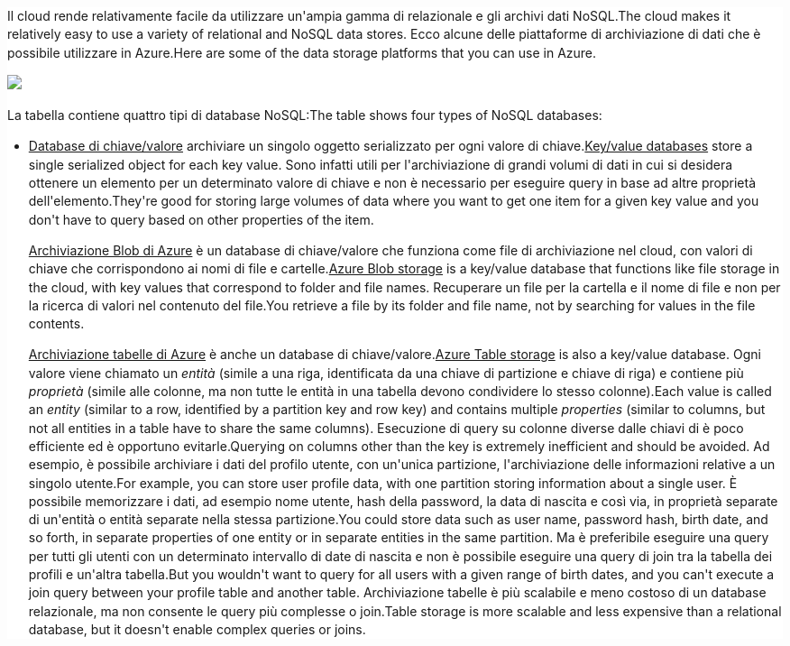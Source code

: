 <span data-ttu-id="08f97-121">Il cloud rende relativamente facile da utilizzare un'ampia gamma di relazionale e gli archivi dati NoSQL.</span><span class="sxs-lookup"><span data-stu-id="08f97-121">The cloud makes it relatively easy to use a variety of relational and NoSQL data stores.</span></span> <span data-ttu-id="08f97-122">Ecco alcune delle piattaforme di archiviazione di dati che è possibile utilizzare in Azure.</span><span class="sxs-lookup"><span data-stu-id="08f97-122">Here are some of the data storage platforms that you can use in Azure.</span></span>

![](data-storage-options/_static/image1.png)

<span data-ttu-id="08f97-123">La tabella contiene quattro tipi di database NoSQL:</span><span class="sxs-lookup"><span data-stu-id="08f97-123">The table shows four types of NoSQL databases:</span></span>

- <span data-ttu-id="08f97-124">[Database di chiave/valore](https://msdn.microsoft.com/library/dn313285.aspx#sec7) archiviare un singolo oggetto serializzato per ogni valore di chiave.</span><span class="sxs-lookup"><span data-stu-id="08f97-124">[Key/value databases](https://msdn.microsoft.com/library/dn313285.aspx#sec7) store a single serialized object for each key value.</span></span> <span data-ttu-id="08f97-125">Sono infatti utili per l'archiviazione di grandi volumi di dati in cui si desidera ottenere un elemento per un determinato valore di chiave e non è necessario per eseguire query in base ad altre proprietà dell'elemento.</span><span class="sxs-lookup"><span data-stu-id="08f97-125">They're good for storing large volumes of data where you want to get one item for a given key value and you don't have to query based on other properties of the item.</span></span>

    <span data-ttu-id="08f97-126">[Archiviazione Blob di Azure](https://azure.microsoft.com/documentation/articles/storage-dotnet-how-to-use-blobs/) è un database di chiave/valore che funziona come file di archiviazione nel cloud, con valori di chiave che corrispondono ai nomi di file e cartelle.</span><span class="sxs-lookup"><span data-stu-id="08f97-126">[Azure Blob storage](https://azure.microsoft.com/documentation/articles/storage-dotnet-how-to-use-blobs/) is a key/value database that functions like file storage in the cloud, with key values that correspond to folder and file names.</span></span> <span data-ttu-id="08f97-127">Recuperare un file per la cartella e il nome di file e non per la ricerca di valori nel contenuto del file.</span><span class="sxs-lookup"><span data-stu-id="08f97-127">You retrieve a file by its folder and file name, not by searching for values in the file contents.</span></span>

    <span data-ttu-id="08f97-128">[Archiviazione tabelle di Azure](https://azure.microsoft.com/documentation/articles/storage-dotnet-how-to-use-tables/) è anche un database di chiave/valore.</span><span class="sxs-lookup"><span data-stu-id="08f97-128">[Azure Table storage](https://azure.microsoft.com/documentation/articles/storage-dotnet-how-to-use-tables/) is also a key/value database.</span></span> <span data-ttu-id="08f97-129">Ogni valore viene chiamato un *entità* (simile a una riga, identificata da una chiave di partizione e chiave di riga) e contiene più *proprietà* (simile alle colonne, ma non tutte le entità in una tabella devono condividere lo stesso colonne).</span><span class="sxs-lookup"><span data-stu-id="08f97-129">Each value is called an *entity* (similar to a row, identified by a partition key and row key) and contains multiple *properties* (similar to columns, but not all entities in a table have to share the same columns).</span></span> <span data-ttu-id="08f97-130">Esecuzione di query su colonne diverse dalle chiavi di è poco efficiente ed è opportuno evitarle.</span><span class="sxs-lookup"><span data-stu-id="08f97-130">Querying on columns other than the key is extremely inefficient and should be avoided.</span></span> <span data-ttu-id="08f97-131">Ad esempio, è possibile archiviare i dati del profilo utente, con un'unica partizione, l'archiviazione delle informazioni relative a un singolo utente.</span><span class="sxs-lookup"><span data-stu-id="08f97-131">For example, you can store user profile data, with one partition storing information about a single user.</span></span> <span data-ttu-id="08f97-132">È possibile memorizzare i dati, ad esempio nome utente, hash della password, la data di nascita e così via, in proprietà separate di un'entità o entità separate nella stessa partizione.</span><span class="sxs-lookup"><span data-stu-id="08f97-132">You could store data such as user name, password hash, birth date, and so forth, in separate properties of one entity or in separate entities in the same partition.</span></span> <span data-ttu-id="08f97-133">Ma è preferibile eseguire una query per tutti gli utenti con un determinato intervallo di date di nascita e non è possibile eseguire una query di join tra la tabella dei profili e un'altra tabella.</span><span class="sxs-lookup"><span data-stu-id="08f97-133">But you wouldn't want to query for all users with a given range of birth dates, and you can't execute a join query between your profile table and another table.</span></span> <span data-ttu-id="08f97-134">Archiviazione tabelle è più scalabile e meno costoso di un database relazionale, ma non consente le query più complesse o join.</span><span class="sxs-lookup"><span data-stu-id="08f97-134">Table storage is more scalable and less expensive than a relational database, but it doesn't enable complex queries or joins.</span></span>